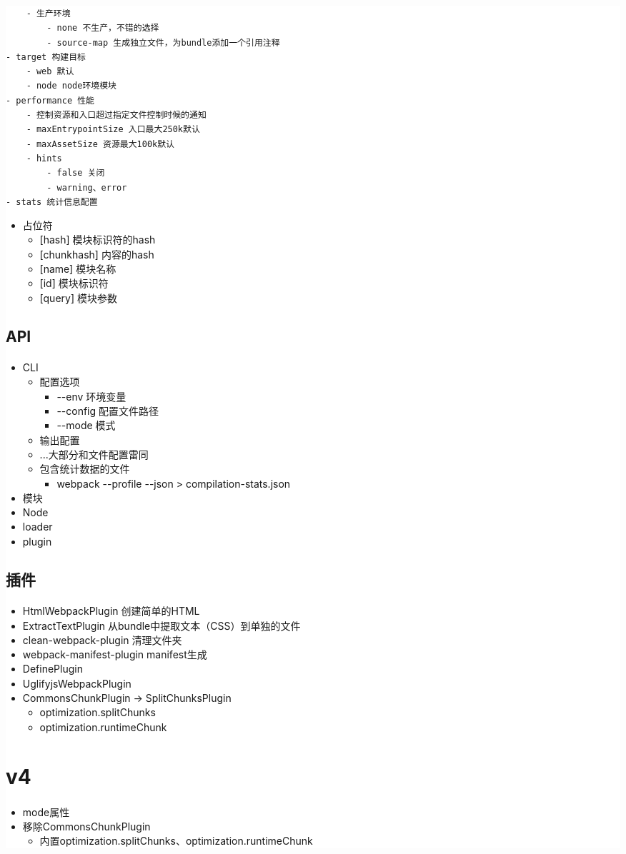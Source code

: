         - 生产环境
            - none 不生产，不错的选择
            - source-map 生成独立文件，为bundle添加一个引用注释
    - target 构建目标
        - web 默认
        - node node环境模块
    - performance 性能
        - 控制资源和入口超过指定文件控制时候的通知
        - maxEntrypointSize 入口最大250k默认
        - maxAssetSize 资源最大100k默认
        - hints
            - false 关闭
            - warning、error
    - stats 统计信息配置
- 占位符
    - [hash] 模块标识符的hash
    - [chunkhash] 内容的hash
    - [name] 模块名称
    - [id] 模块标识符
    - [query] 模块参数

## API
- CLI
    - 配置选项
        - --env 环境变量
        - --config 配置文件路径
        - --mode 模式
    - 输出配置
    - ...大部分和文件配置雷同
    - 包含统计数据的文件
        - webpack --profile --json > compilation-stats.json
- 模块
- Node
- loader
- plugin

## 插件
- HtmlWebpackPlugin 创建简单的HTML
- ExtractTextPlugin 从bundle中提取文本（CSS）到单独的文件
- clean-webpack-plugin 清理文件夹
- webpack-manifest-plugin manifest生成
- DefinePlugin
- UglifyjsWebpackPlugin
- CommonsChunkPlugin -> SplitChunksPlugin
    - optimization.splitChunks
    - optimization.runtimeChunk

# v4
- mode属性
- 移除CommonsChunkPlugin
  - 内置optimization.splitChunks、optimization.runtimeChunk
